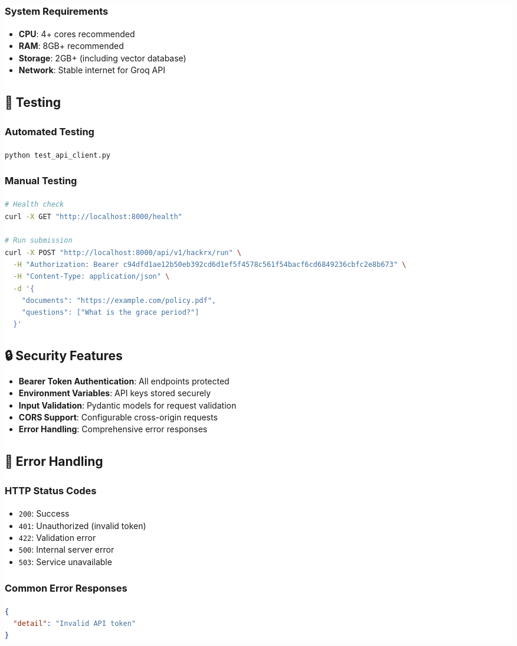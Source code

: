 ### System Requirements
- **CPU**: 4+ cores recommended
- **RAM**: 8GB+ recommended
- **Storage**: 2GB+ (including vector database)
- **Network**: Stable internet for Groq API

## 🧪 Testing

### Automated Testing
```bash
python test_api_client.py
```

### Manual Testing
```bash
# Health check
curl -X GET "http://localhost:8000/health"

# Run submission
curl -X POST "http://localhost:8000/api/v1/hackrx/run" \
  -H "Authorization: Bearer c94dfd1ae12b50eb392cd6d1ef5f4578c561f54bacf6cd6849236cbfc2e8b673" \
  -H "Content-Type: application/json" \
  -d '{
    "documents": "https://example.com/policy.pdf",
    "questions": ["What is the grace period?"]
  }'
```

## 🔒 Security Features

- **Bearer Token Authentication**: All endpoints protected
- **Environment Variables**: API keys stored securely
- **Input Validation**: Pydantic models for request validation
- **CORS Support**: Configurable cross-origin requests
- **Error Handling**: Comprehensive error responses

## 🚨 Error Handling

### HTTP Status Codes
- `200`: Success
- `401`: Unauthorized (invalid token)
- `422`: Validation error
- `500`: Internal server error
- `503`: Service unavailable

### Common Error Responses
```json
{
  "detail": "Invalid API token"
}
```
